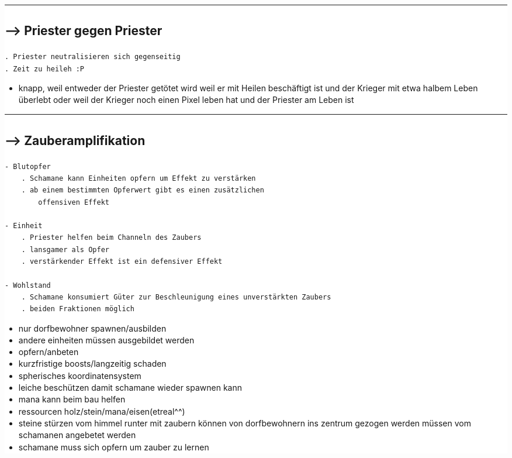 	
--------------------------------------------
--> Priester gegen Priester
--------------------------------------------
	. Priester neutralisieren sich gegenseitig
	. Zeit zu heileh :P
	
	

* knapp, weil entweder der Priester getötet wird weil er mit Heilen beschäftigt ist und der Krieger mit etwa halbem Leben überlebt
	oder weil der Krieger noch einen Pixel leben hat und der Priester am Leben ist
	
	
	
--------------------------------------------
--> Zauberamplifikation
--------------------------------------------
	- Blutopfer
		. Schamane kann Einheiten opfern um Effekt zu verstärken
		. ab einem bestimmten Opferwert gibt es einen zusätzlichen
			offensiven Effekt

	- Einheit
		. Priester helfen beim Channeln des Zaubers
		. lansgamer als Opfer
		. verstärkender Effekt ist ein defensiver Effekt
		
	- Wohlstand
		. Schamane konsumiert Güter zur Beschleunigung eines unverstärkten Zaubers
		. beiden Fraktionen möglich


	

- nur dorfbewohner spawnen/ausbilden
- andere einheiten müssen ausgebildet werden
- opfern/anbeten
- kurzfristige boosts/langzeitig schaden
- spherisches koordinatensystem
- leiche beschützen damit schamane wieder spawnen kann
- mana kann beim bau helfen
- ressourcen holz/stein/mana/eisen(etreal^^)
- steine stürzen vom himmel runter mit zaubern können von dorfbewohnern ins 
  zentrum gezogen werden müssen vom schamanen angebetet werden
- schamane muss sich opfern um zauber zu lernen
